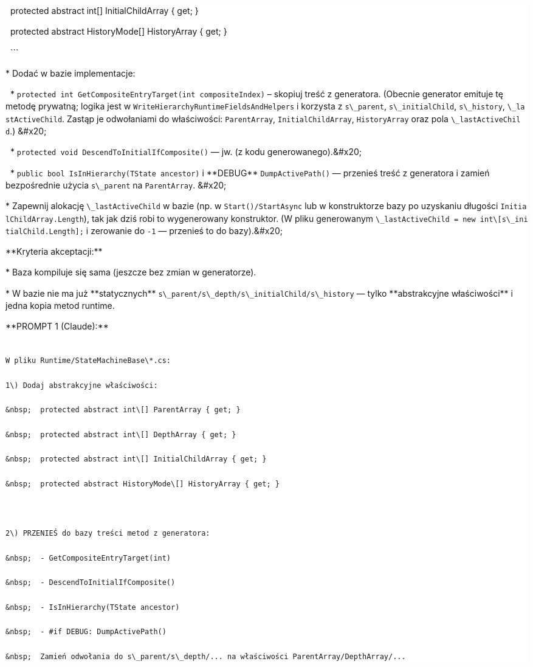 &nbsp; protected abstract int\[] InitialChildArray { get; }

&nbsp; protected abstract HistoryMode\[] HistoryArray { get; }

&nbsp; ```



\* Dodać w bazie implementacje:



&nbsp; \* `protected int GetCompositeEntryTarget(int compositeIndex)` – skopiuj treść z generatora. (Obecnie generator emituje tę metodę prywatną; logika jest w `WriteHierarchyRuntimeFieldsAndHelpers` i korzysta z `s\_parent`, `s\_initialChild`, `s\_history`, `\_lastActiveChild`. Zastąp je odwołaniami do właściwości: `ParentArray`, `InitialChildArray`, `HistoryArray` oraz pola `\_lastActiveChild`.) \&#x20;

&nbsp; \* `protected void DescendToInitialIfComposite()` — jw. (z kodu generowanego).\&#x20;

&nbsp; \* `public bool IsInHierarchy(TState ancestor)` i \*\*DEBUG\*\* `DumpActivePath()` — przenieś treść z generatora i zamień bezpośrednie użycia `s\_parent` na `ParentArray`. \&#x20;



\* Zapewnij alokację `\_lastActiveChild` w bazie (np. w `Start()/StartAsync` lub w konstruktorze bazy po uzyskaniu długości `InitialChildArray.Length`), tak jak dziś robi to wygenerowany konstruktor. (W pliku generowanym `\_lastActiveChild = new int\[s\_initialChild.Length];` i zerowanie do `-1` — przenieś to do bazy).\&#x20;



\*\*Kryteria akceptacji:\*\*



\* Baza kompiluje się sama (jeszcze bez zmian w generatorze).

\* W bazie nie ma już \*\*statycznych\*\* `s\_parent/s\_depth/s\_initialChild/s\_history` — tylko \*\*abstrakcyjne właściwości\*\* i jedna kopia metod runtime.



\*\*PROMPT 1 (Claude):\*\*



```

W pliku Runtime/StateMachineBase\*.cs:

1\) Dodaj abstrakcyjne właściwości:

&nbsp;  protected abstract int\[] ParentArray { get; }

&nbsp;  protected abstract int\[] DepthArray { get; }

&nbsp;  protected abstract int\[] InitialChildArray { get; }

&nbsp;  protected abstract HistoryMode\[] HistoryArray { get; }



2\) PRZENIEŚ do bazy treści metod z generatora:

&nbsp;  - GetCompositeEntryTarget(int)

&nbsp;  - DescendToInitialIfComposite()

&nbsp;  - IsInHierarchy(TState ancestor)

&nbsp;  - #if DEBUG: DumpActivePath()

&nbsp;  Zamień odwołania do s\_parent/s\_depth/... na właściwości ParentArray/DepthArray/...

```